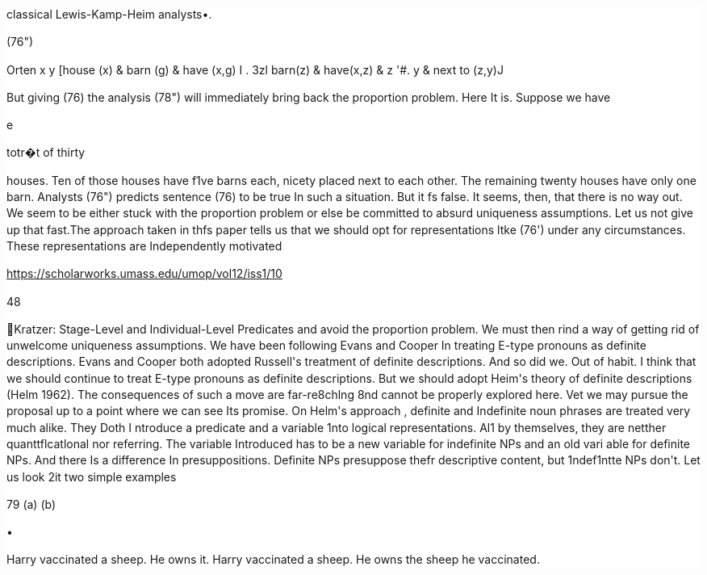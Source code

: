 classical Lewis-Kamp-Heim analysts•.

(76")

Orten x y [house (x) & barn (g) & have (x,g) I
.
3zl barn(z) & have(x,z) & z '#. y & next to (z,y)J

But giving (76) the analysis (78") will immediately bring back the
proportion problem. Here It is. Suppose we have

e

totr�t of thirty

houses. Ten of those houses have f1ve barns each, nicety placed next
to each other. The remaining twenty houses have only one barn.
Analysts (76") predicts sentence (76) to be true In such a situation.
But it fs false.
It seems, then, that there is no way out. We seem to be either stuck
with the proportion problem or else be committed to absurd
uniqueness assumptions.
Let us not give up that fast.The approach taken in thfs paper tells us
that we should opt for representations ltke (76') under any
circumstances. These representations are Independently motivated

https://scholarworks.umass.edu/umop/vol12/iss1/10

48

Kratzer: Stage-Level and Individual-Level Predicates
and avoid the proportion problem. We must then rind a way of getting
rid of unwelcome uniqueness assumptions.
We have been following Evans and Cooper In treating E-type pronouns
as definite descriptions. Evans and Cooper both adopted Russell's
treatment of definite descriptions. And so did we. Out of habit. I
think that we should continue to treat E-type pronouns as definite
descriptions. But we should adopt Heim's theory of definite
descriptions (Helm 1962). The consequences of such a move are
far-re8chlng 8nd cannot be properly explored here. Vet we may pursue
the proposal up to a point where we can see Its promise. On Helm's
approach , definite and Indefinite noun phrases are treated very much
alike. They Doth I ntroduce a predicate and a variable 1nto logical
representations. Al1 by themselves, they are netther quanttflcatlonal
nor referring. The variable Introduced has to be a new variable for
indefinite NPs and an old vari able for definite NPs. And there Is a
difference In presuppositions. Definite NPs presuppose thefr
descriptive content, but 1ndef1ntte NPs don't. Let us look 2it two
simple examples

79 (a)
(b)

•

Harry vaccinated a sheep. He owns it.
Harry vaccinated a sheep. He owns the sheep he vaccinated.
